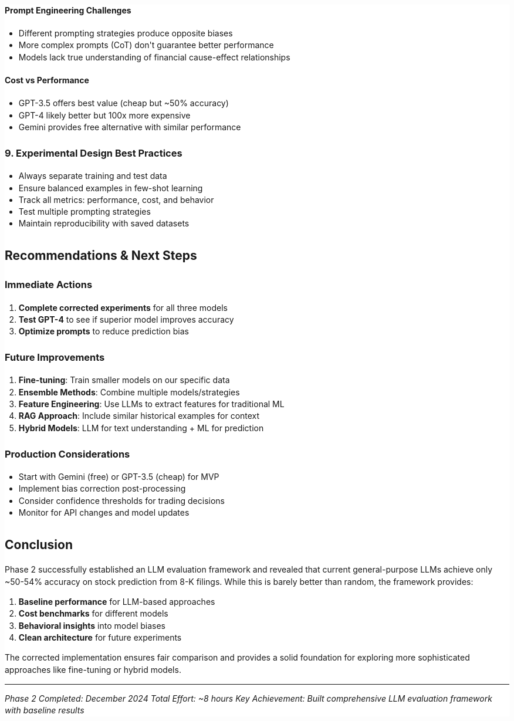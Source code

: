 #### Prompt Engineering Challenges
- Different prompting strategies produce opposite biases
- More complex prompts (CoT) don't guarantee better performance
- Models lack true understanding of financial cause-effect relationships

#### Cost vs Performance
- GPT-3.5 offers best value (cheap but ~50% accuracy)
- GPT-4 likely better but 100x more expensive
- Gemini provides free alternative with similar performance

### 9. **Experimental Design Best Practices**
- Always separate training and test data
- Ensure balanced examples in few-shot learning
- Track all metrics: performance, cost, and behavior
- Test multiple prompting strategies
- Maintain reproducibility with saved datasets

## Recommendations & Next Steps

### Immediate Actions
1. **Complete corrected experiments** for all three models
2. **Test GPT-4** to see if superior model improves accuracy
3. **Optimize prompts** to reduce prediction bias

### Future Improvements
1. **Fine-tuning**: Train smaller models on our specific data
2. **Ensemble Methods**: Combine multiple models/strategies
3. **Feature Engineering**: Use LLMs to extract features for traditional ML
4. **RAG Approach**: Include similar historical examples for context
5. **Hybrid Models**: LLM for text understanding + ML for prediction

### Production Considerations
- Start with Gemini (free) or GPT-3.5 (cheap) for MVP
- Implement bias correction post-processing
- Consider confidence thresholds for trading decisions
- Monitor for API changes and model updates

## Conclusion

Phase 2 successfully established an LLM evaluation framework and revealed that current general-purpose LLMs achieve only ~50-54% accuracy on stock prediction from 8-K filings. While this is barely better than random, the framework provides:

1. **Baseline performance** for LLM-based approaches
2. **Cost benchmarks** for different models
3. **Behavioral insights** into model biases
4. **Clean architecture** for future experiments

The corrected implementation ensures fair comparison and provides a solid foundation for exploring more sophisticated approaches like fine-tuning or hybrid models.

---
*Phase 2 Completed: December 2024*
*Total Effort: ~8 hours*
*Key Achievement: Built comprehensive LLM evaluation framework with baseline results*
